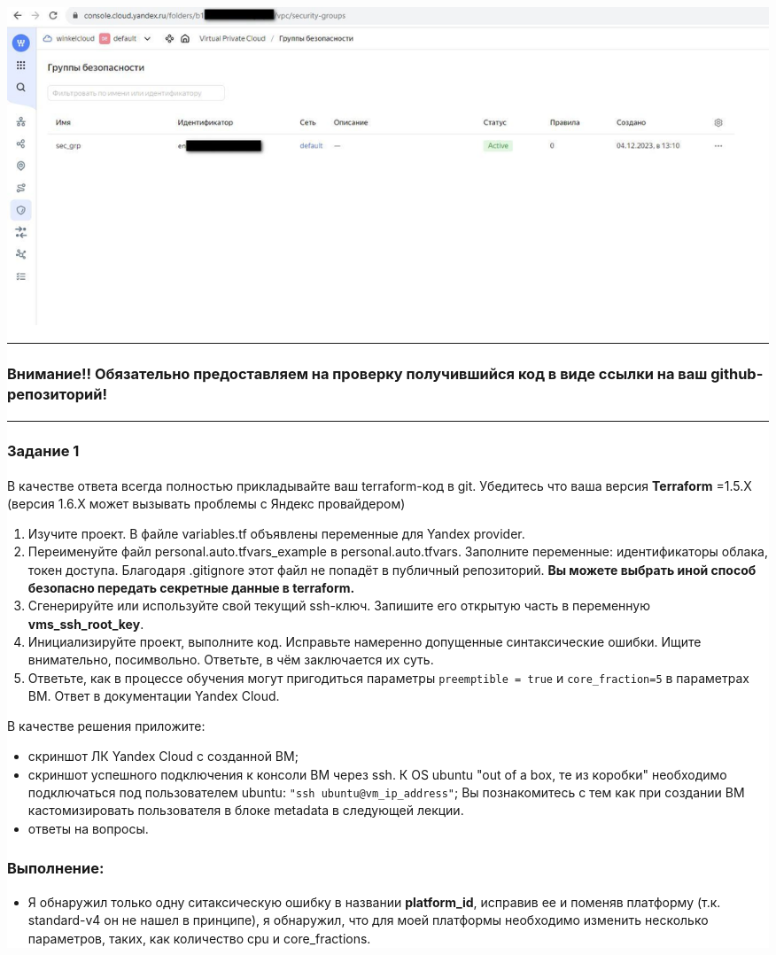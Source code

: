 ![2](img/2.JPG) 

------
### Внимание!! Обязательно предоставляем на проверку получившийся код в виде ссылки на ваш github-репозиторий!
------

### Задание 1
В качестве ответа всегда полностью прикладывайте ваш terraform-код в git.  Убедитесь что ваша версия **Terraform** =1.5.Х (версия 1.6.Х может вызывать проблемы с Яндекс провайдером) 

1. Изучите проект. В файле variables.tf объявлены переменные для Yandex provider.
2. Переименуйте файл personal.auto.tfvars_example в personal.auto.tfvars. Заполните переменные: идентификаторы облака, токен доступа. Благодаря .gitignore этот файл не попадёт в публичный репозиторий. **Вы можете выбрать иной способ безопасно передать секретные данные в terraform.**
3. Сгенерируйте или используйте свой текущий ssh-ключ. Запишите его открытую часть в переменную **vms_ssh_root_key**.
4. Инициализируйте проект, выполните код. Исправьте намеренно допущенные синтаксические ошибки. Ищите внимательно, посимвольно. Ответьте, в чём заключается их суть.
5. Ответьте, как в процессе обучения могут пригодиться параметры ```preemptible = true``` и ```core_fraction=5``` в параметрах ВМ. Ответ в документации Yandex Cloud.

В качестве решения приложите:

- скриншот ЛК Yandex Cloud с созданной ВМ;
- скриншот успешного подключения к консоли ВМ через ssh. К OS ubuntu "out of a box, те из коробки" необходимо подключаться под пользователем ubuntu: ```"ssh ubuntu@vm_ip_address"```; Вы познакомитесь с тем как при создании ВМ кастомизировать пользователя в  блоке metadata в следующей лекции.
- ответы на вопросы.  
  
### Выполнение:  
  
- Я обнаружил только одну ситаксическую ошибку в названии **platform_id**, исправив ее и поменяв платформу (т.к. standard-v4 он не нашел в принципе), я обнаружил, что для моей платформы необходимо изменить несколько параметров, таких, как количество cpu и core_fractions.  
  